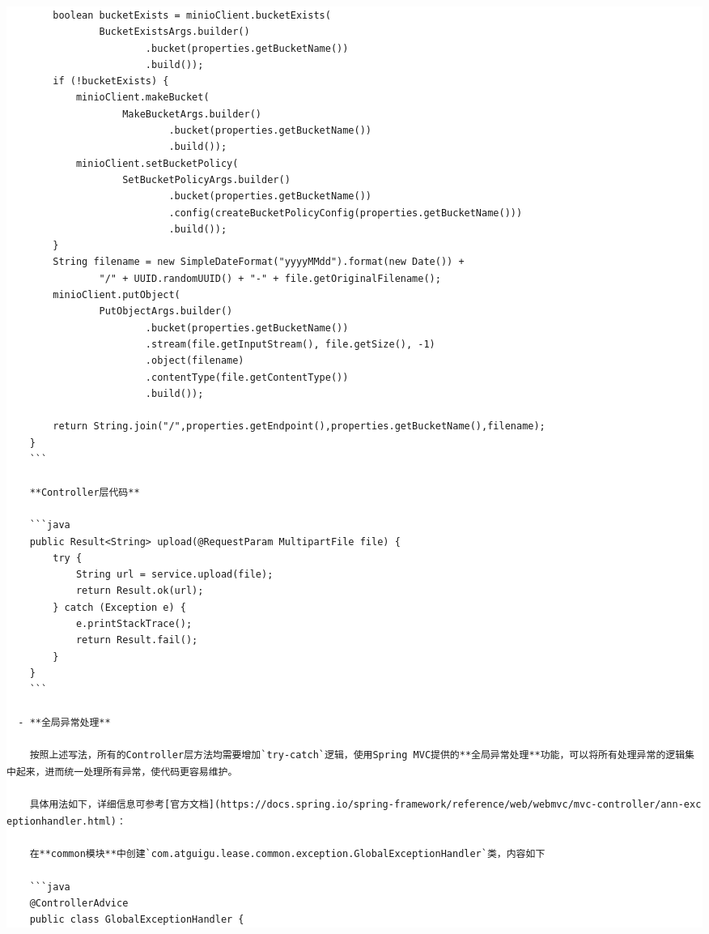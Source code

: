             boolean bucketExists = minioClient.bucketExists(
                    BucketExistsArgs.builder()
                            .bucket(properties.getBucketName())
                            .build());
            if (!bucketExists) {
                minioClient.makeBucket(
                        MakeBucketArgs.builder()
                                .bucket(properties.getBucketName())
                                .build());
                minioClient.setBucketPolicy(
                        SetBucketPolicyArgs.builder()
                                .bucket(properties.getBucketName())
                                .config(createBucketPolicyConfig(properties.getBucketName()))
                                .build());
            }
            String filename = new SimpleDateFormat("yyyyMMdd").format(new Date()) +
                    "/" + UUID.randomUUID() + "-" + file.getOriginalFilename();
            minioClient.putObject(
                    PutObjectArgs.builder()
                            .bucket(properties.getBucketName())
                            .stream(file.getInputStream(), file.getSize(), -1)
                            .object(filename)
                            .contentType(file.getContentType())
                            .build());
        
            return String.join("/",properties.getEndpoint(),properties.getBucketName(),filename);
        }
        ```
    
        **Controller层代码**
    
        ```java
        public Result<String> upload(@RequestParam MultipartFile file) {
            try {
                String url = service.upload(file);
                return Result.ok(url);
            } catch (Exception e) {
                e.printStackTrace();
                return Result.fail();
            }
        }
        ```
    
      - **全局异常处理**
    
        按照上述写法，所有的Controller层方法均需要增加`try-catch`逻辑，使用Spring MVC提供的**全局异常处理**功能，可以将所有处理异常的逻辑集中起来，进而统一处理所有异常，使代码更容易维护。
    
        具体用法如下，详细信息可参考[官方文档](https://docs.spring.io/spring-framework/reference/web/webmvc/mvc-controller/ann-exceptionhandler.html)：
    
        在**common模块**中创建`com.atguigu.lease.common.exception.GlobalExceptionHandler`类，内容如下
    
        ```java
        @ControllerAdvice
        public class GlobalExceptionHandler {
        